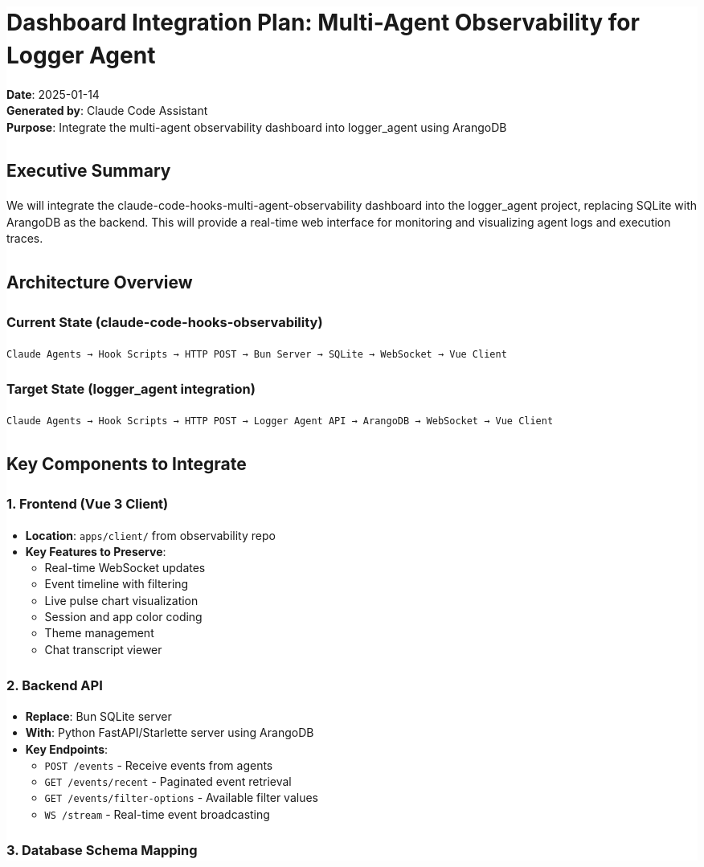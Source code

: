 # Dashboard Integration Plan: Multi-Agent Observability for Logger Agent

**Date**: 2025-01-14  
**Generated by**: Claude Code Assistant  
**Purpose**: Integrate the multi-agent observability dashboard into logger_agent using ArangoDB

## Executive Summary

We will integrate the claude-code-hooks-multi-agent-observability dashboard into the logger_agent project, replacing SQLite with ArangoDB as the backend. This will provide a real-time web interface for monitoring and visualizing agent logs and execution traces.

## Architecture Overview

### Current State (claude-code-hooks-observability)
```
Claude Agents → Hook Scripts → HTTP POST → Bun Server → SQLite → WebSocket → Vue Client
```

### Target State (logger_agent integration)
```
Claude Agents → Hook Scripts → HTTP POST → Logger Agent API → ArangoDB → WebSocket → Vue Client
```

## Key Components to Integrate

### 1. Frontend (Vue 3 Client)
- **Location**: `apps/client/` from observability repo
- **Key Features to Preserve**:
  - Real-time WebSocket updates
  - Event timeline with filtering
  - Live pulse chart visualization
  - Session and app color coding
  - Theme management
  - Chat transcript viewer

### 2. Backend API
- **Replace**: Bun SQLite server
- **With**: Python FastAPI/Starlette server using ArangoDB
- **Key Endpoints**:
  - `POST /events` - Receive events from agents
  - `GET /events/recent` - Paginated event retrieval
  - `GET /events/filter-options` - Available filter values
  - `WS /stream` - Real-time event broadcasting

### 3. Database Schema Mapping
